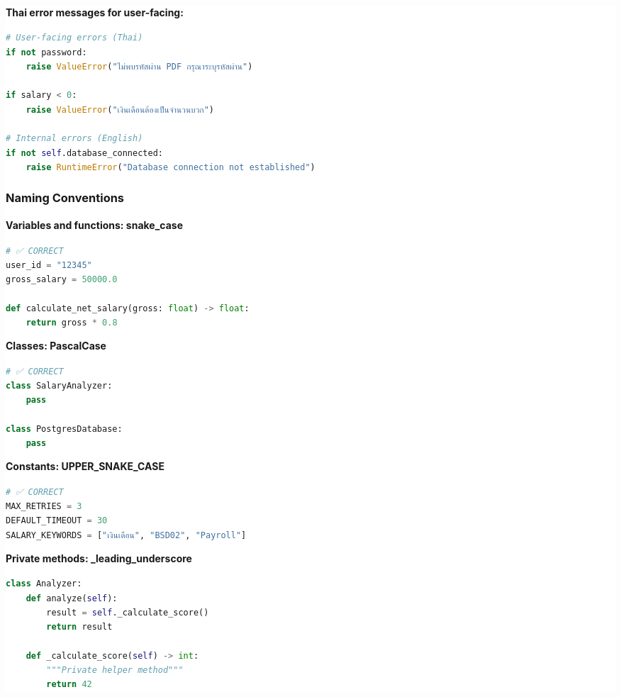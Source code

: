 **Thai error messages for user-facing:**
```python
# User-facing errors (Thai)
if not password:
    raise ValueError("ไม่พบรหัสผ่าน PDF กรุณาระบุรหัสผ่าน")

if salary < 0:
    raise ValueError("เงินเดือนต้องเป็นจำนวนบวก")

# Internal errors (English)
if not self.database_connected:
    raise RuntimeError("Database connection not established")
```

### Naming Conventions

**Variables and functions: snake_case**
```python
# ✅ CORRECT
user_id = "12345"
gross_salary = 50000.0

def calculate_net_salary(gross: float) -> float:
    return gross * 0.8
```

**Classes: PascalCase**
```python
# ✅ CORRECT
class SalaryAnalyzer:
    pass

class PostgresDatabase:
    pass
```

**Constants: UPPER_SNAKE_CASE**
```python
# ✅ CORRECT
MAX_RETRIES = 3
DEFAULT_TIMEOUT = 30
SALARY_KEYWORDS = ["เงินเดือน", "BSD02", "Payroll"]
```

**Private methods: _leading_underscore**
```python
class Analyzer:
    def analyze(self):
        result = self._calculate_score()
        return result
    
    def _calculate_score(self) -> int:
        """Private helper method"""
        return 42
```
